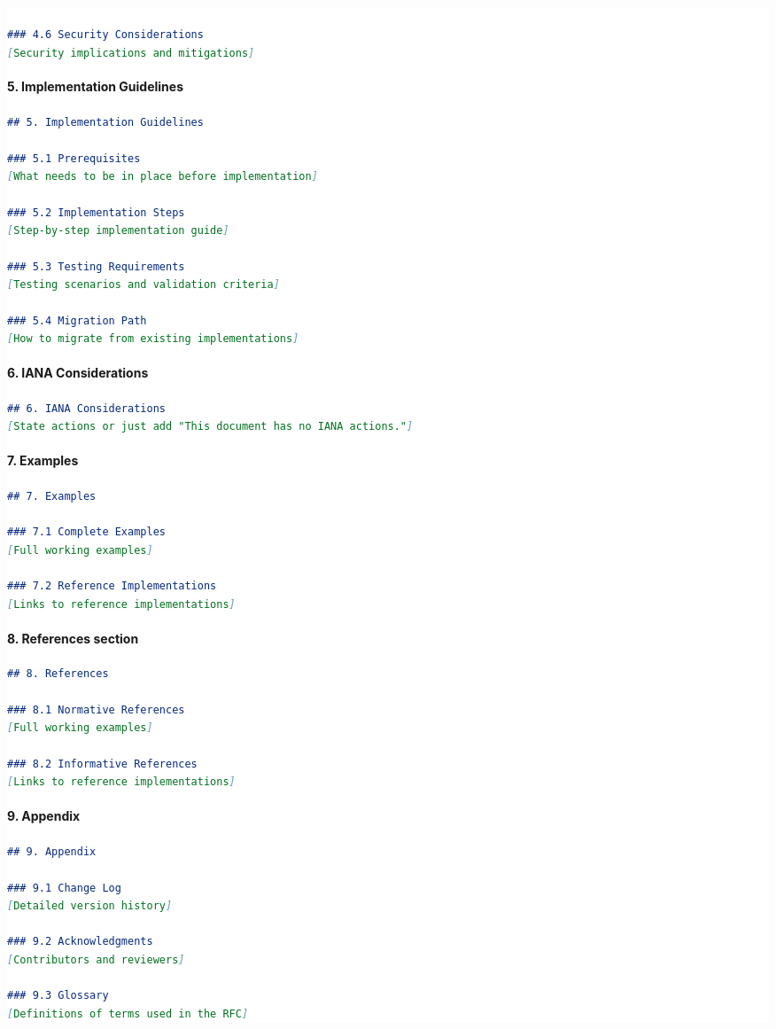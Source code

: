 ```markdown

### 4.6 Security Considerations
[Security implications and mitigations]
```

#### 5. Implementation Guidelines
```markdown
## 5. Implementation Guidelines

### 5.1 Prerequisites
[What needs to be in place before implementation]

### 5.2 Implementation Steps
[Step-by-step implementation guide]

### 5.3 Testing Requirements
[Testing scenarios and validation criteria]

### 5.4 Migration Path
[How to migrate from existing implementations]
```

#### 6. IANA Considerations
```markdown
## 6. IANA Considerations
[State actions or just add "This document has no IANA actions."]
```

#### 7. Examples
```markdown
## 7. Examples

### 7.1 Complete Examples
[Full working examples]

### 7.2 Reference Implementations
[Links to reference implementations]
```

#### 8. References section
```markdown
## 8. References

### 8.1 Normative References
[Full working examples]

### 8.2 Informative References
[Links to reference implementations]

```

#### 9. Appendix
```markdown
## 9. Appendix

### 9.1 Change Log
[Detailed version history]

### 9.2 Acknowledgments
[Contributors and reviewers]

### 9.3 Glossary
[Definitions of terms used in the RFC]
```
